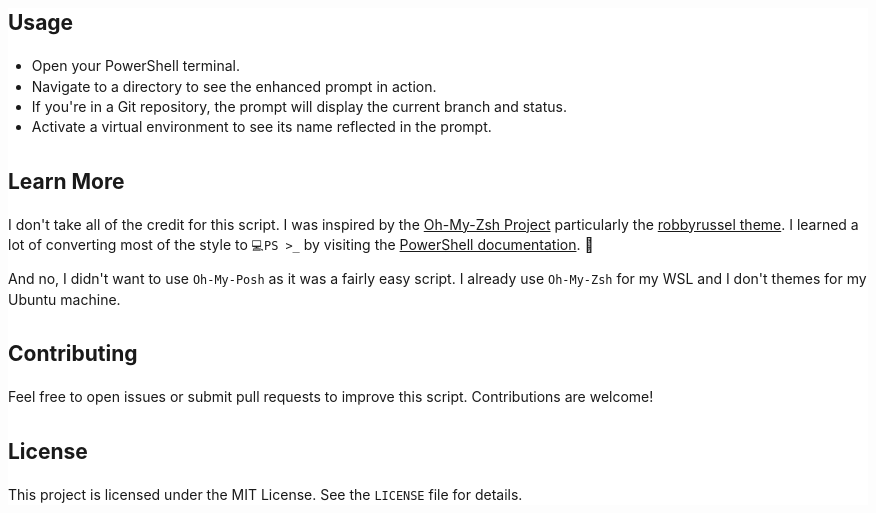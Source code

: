 ## Usage

- Open your PowerShell terminal.
- Navigate to a directory to see the enhanced prompt in action.
- If you're in a Git repository, the prompt will display the current branch and status.
- Activate a virtual environment to see its name reflected in the prompt.

## Learn More
I don't take all of the credit for this script. I was inspired by the [Oh-My-Zsh Project](https://github.com/ohmyzsh/ohmyzsh) particularly the [robbyrussel theme](https://github.com/ohmyzsh/wiki/blob/main/Themes.md). I learned a lot of converting most of the style to `💻PS >_` by visiting the [PowerShell documentation](https://learn.microsoft.com/en-us/windows/terminal/tutorials/custom-prompt-setup). 🙂

And no, I didn't want to use `Oh-My-Posh` as it was a fairly easy script. I already use `Oh-My-Zsh` for my WSL and I don't themes for my Ubuntu machine.

## Contributing

Feel free to open issues or submit pull requests to improve this script. Contributions are welcome!

## License

This project is licensed under the MIT License. See the `LICENSE` file for details.